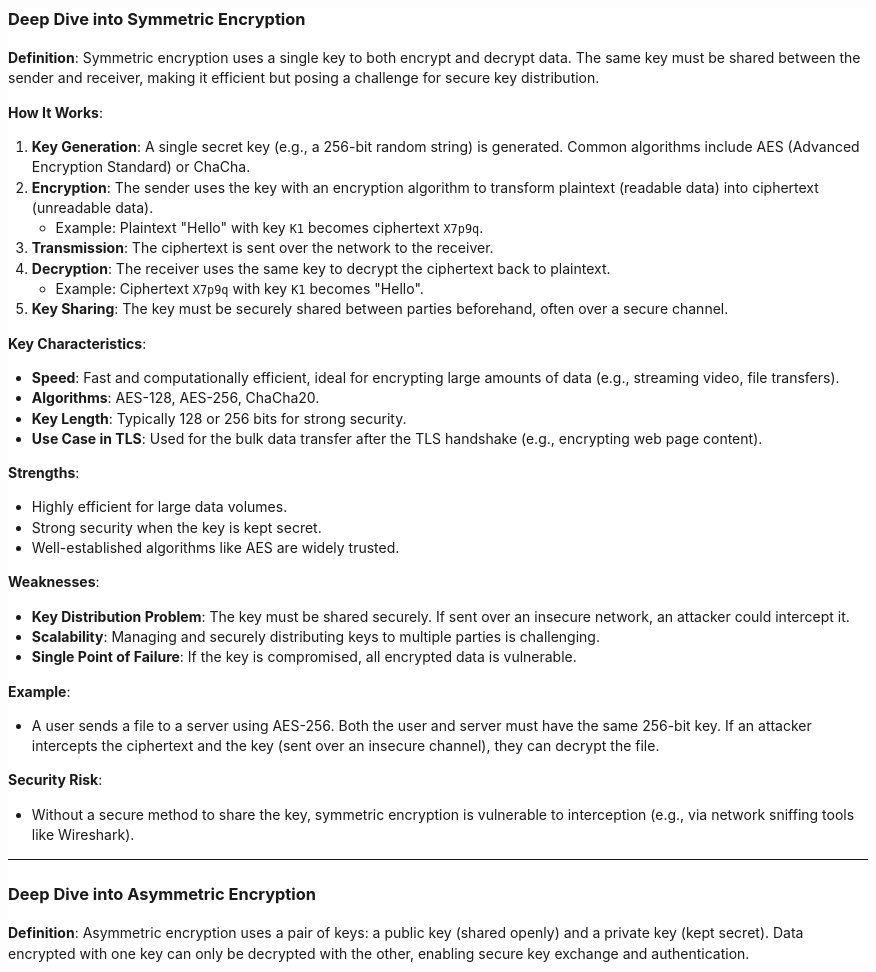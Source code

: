 

### Deep Dive into Symmetric Encryption

**Definition**: Symmetric encryption uses a single key to both encrypt and decrypt data. The same key must be shared between the sender and receiver, making it efficient but posing a challenge for secure key distribution.

**How It Works**:
1. **Key Generation**: A single secret key (e.g., a 256-bit random string) is generated. Common algorithms include AES (Advanced Encryption Standard) or ChaCha.
2. **Encryption**: The sender uses the key with an encryption algorithm to transform plaintext (readable data) into ciphertext (unreadable data).
   - Example: Plaintext "Hello" with key `K1` becomes ciphertext `X7p9q`.
3. **Transmission**: The ciphertext is sent over the network to the receiver.
4. **Decryption**: The receiver uses the same key to decrypt the ciphertext back to plaintext.
   - Example: Ciphertext `X7p9q` with key `K1` becomes "Hello".
5. **Key Sharing**: The key must be securely shared between parties beforehand, often over a secure channel.

**Key Characteristics**:
- **Speed**: Fast and computationally efficient, ideal for encrypting large amounts of data (e.g., streaming video, file transfers).
- **Algorithms**: AES-128, AES-256, ChaCha20.
- **Key Length**: Typically 128 or 256 bits for strong security.
- **Use Case in TLS**: Used for the bulk data transfer after the TLS handshake (e.g., encrypting web page content).

**Strengths**:
- Highly efficient for large data volumes.
- Strong security when the key is kept secret.
- Well-established algorithms like AES are widely trusted.

**Weaknesses**:
- **Key Distribution Problem**: The key must be shared securely. If sent over an insecure network, an attacker could intercept it.
- **Scalability**: Managing and securely distributing keys to multiple parties is challenging.
- **Single Point of Failure**: If the key is compromised, all encrypted data is vulnerable.

**Example**:
- A user sends a file to a server using AES-256. Both the user and server must have the same 256-bit key. If an attacker intercepts the ciphertext and the key (sent over an insecure channel), they can decrypt the file.

**Security Risk**:
- Without a secure method to share the key, symmetric encryption is vulnerable to interception (e.g., via network sniffing tools like Wireshark).

---

### Deep Dive into Asymmetric Encryption

**Definition**: Asymmetric encryption uses a pair of keys: a public key (shared openly) and a private key (kept secret). Data encrypted with one key can only be decrypted with the other, enabling secure key exchange and authentication.
